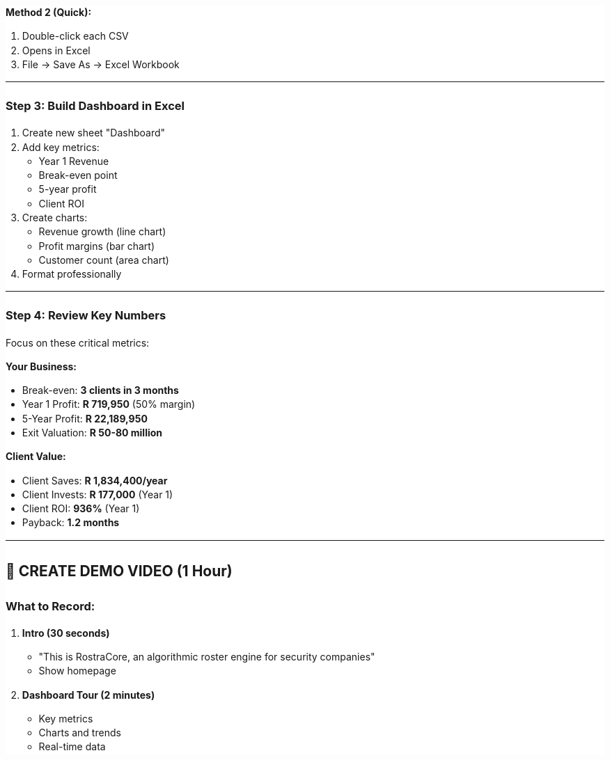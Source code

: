 **Method 2 (Quick):**
1. Double-click each CSV
2. Opens in Excel
3. File → Save As → Excel Workbook

---

### Step 3: Build Dashboard in Excel

1. Create new sheet "Dashboard"
2. Add key metrics:
   - Year 1 Revenue
   - Break-even point
   - 5-year profit
   - Client ROI
3. Create charts:
   - Revenue growth (line chart)
   - Profit margins (bar chart)
   - Customer count (area chart)
4. Format professionally

---

### Step 4: Review Key Numbers

Focus on these critical metrics:

**Your Business:**
- Break-even: **3 clients in 3 months**
- Year 1 Profit: **R 719,950** (50% margin)
- 5-Year Profit: **R 22,189,950**
- Exit Valuation: **R 50-80 million**

**Client Value:**
- Client Saves: **R 1,834,400/year**
- Client Invests: **R 177,000** (Year 1)
- Client ROI: **936%** (Year 1)
- Payback: **1.2 months**

---

## 🎥 CREATE DEMO VIDEO (1 Hour)

### What to Record:

1. **Intro (30 seconds)**
   - "This is RostraCore, an algorithmic roster engine for security companies"
   - Show homepage

2. **Dashboard Tour (2 minutes)**
   - Key metrics
   - Charts and trends
   - Real-time data

